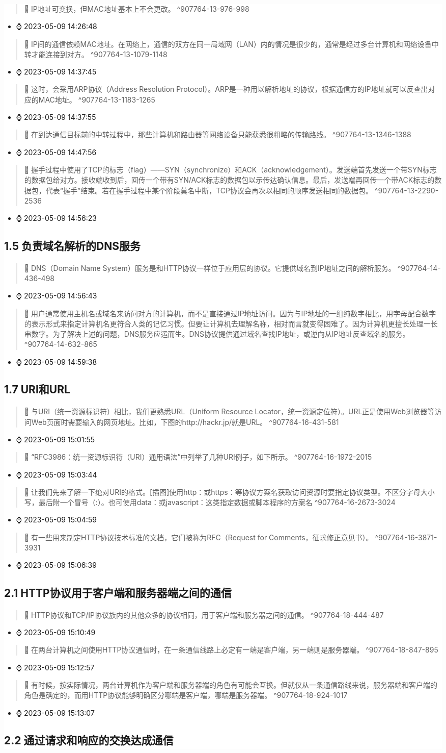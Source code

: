 
> 📌 IP地址可变换，但MAC地址基本上不会更改。 ^907764-13-976-998
   - ⌚ 2023-05-09 14:26:48 

> 📌 IP间的通信依赖MAC地址。在网络上，通信的双方在同一局域网（LAN）内的情况是很少的，通常是经过多台计算机和网络设备中转才能连接到对方。 ^907764-13-1079-1148
   - ⌚ 2023-05-09 14:37:45 

> 📌 这时，会采用ARP协议（Address Resolution Protocol）。ARP是一种用以解析地址的协议，根据通信方的IP地址就可以反查出对应的MAC地址。 ^907764-13-1183-1265
   - ⌚ 2023-05-09 14:37:55 

> 📌 在到达通信目标前的中转过程中，那些计算机和路由器等网络设备只能获悉很粗略的传输路线。 ^907764-13-1346-1388
   - ⌚ 2023-05-09 14:47:56 

> 📌 握手过程中使用了TCP的标志（flag）——SYN（synchronize）和ACK（acknowledgement）。发送端首先发送一个带SYN标志的数据包给对方。接收端收到后，回传一个带有SYN/ACK标志的数据包以示传达确认信息。最后，发送端再回传一个带ACK标志的数据包，代表“握手”结束。若在握手过程中某个阶段莫名中断，TCP协议会再次以相同的顺序发送相同的数据包。 ^907764-13-2290-2536
   - ⌚ 2023-05-09 14:56:23 
## 1.5 负责域名解析的DNS服务


> 📌 DNS（Domain Name System）服务是和HTTP协议一样位于应用层的协议。它提供域名到IP地址之间的解析服务。 ^907764-14-436-498
   - ⌚ 2023-05-09 14:56:43 

> 📌 用户通常使用主机名或域名来访问对方的计算机，而不是直接通过IP地址访问。因为与IP地址的一组纯数字相比，用字母配合数字的表示形式来指定计算机名更符合人类的记忆习惯。但要让计算机去理解名称，相对而言就变得困难了。因为计算机更擅长处理一长串数字。为了解决上述的问题，DNS服务应运而生。DNS协议提供通过域名查找IP地址，或逆向从IP地址反查域名的服务。 ^907764-14-632-865
   - ⌚ 2023-05-09 14:59:38 
## 1.7 URI和URL


> 📌 与URI（统一资源标识符）相比，我们更熟悉URL（Uniform Resource Locator，统一资源定位符）。URL正是使用Web浏览器等访问Web页面时需要输入的网页地址。比如，下图的http://hackr.jp/就是URL。 ^907764-16-431-581
   - ⌚ 2023-05-09 15:01:55 

> 📌 “RFC3986：统一资源标识符（URI）通用语法”中列举了几种URI例子，如下所示。 ^907764-16-1972-2015
   - ⌚ 2023-05-09 15:03:44 

> 📌 让我们先来了解一下绝对URI的格式。[插图]使用http：或https：等协议方案名获取访问资源时要指定协议类型。不区分字母大小写，最后附一个冒号（:）。也可使用data：或javascript：这类指定数据或脚本程序的方案名 ^907764-16-2673-3024
   - ⌚ 2023-05-09 15:04:59 

> 📌 有一些用来制定HTTP协议技术标准的文档，它们被称为RFC（Request for Comments，征求修正意见书）。 ^907764-16-3871-3931
   - ⌚ 2023-05-09 15:06:39 
## 2.1 HTTP协议用于客户端和服务器端之间的通信


> 📌 HTTP协议和TCP/IP协议族内的其他众多的协议相同，用于客户端和服务器之间的通信。 ^907764-18-444-487
   - ⌚ 2023-05-09 15:10:49 

> 📌 在两台计算机之间使用HTTP协议通信时，在一条通信线路上必定有一端是客户端，另一端则是服务器端。 ^907764-18-847-895
   - ⌚ 2023-05-09 15:12:57 

> 📌 有时候，按实际情况，两台计算机作为客户端和服务器端的角色有可能会互换。但就仅从一条通信路线来说，服务器端和客户端的角色是确定的，而用HTTP协议能够明确区分哪端是客户端，哪端是服务器端。 ^907764-18-924-1017
   - ⌚ 2023-05-09 15:13:07 
## 2.2 通过请求和响应的交换达成通信
